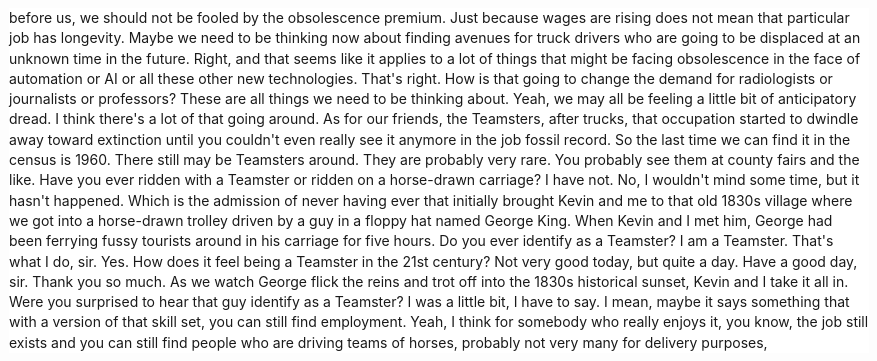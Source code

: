 before us, we should not be fooled
by the obsolescence premium.
Just because wages are rising
does not mean that particular job has longevity.
Maybe we need to be thinking now
about finding avenues for truck drivers
who are going to be displaced
at an unknown time in the future.
Right, and that seems like it applies
to a lot of things that might be facing obsolescence
in the face of automation or AI
or all these other new technologies.
That's right.
How is that going to change the demand
for radiologists or journalists or professors?
These are all things we need to be thinking about.
Yeah, we may all be feeling
a little bit of anticipatory dread.
I think there's a lot of that going around.
As for our friends, the Teamsters,
after trucks, that occupation started
to dwindle away toward extinction
until you couldn't even really see it anymore
in the job fossil record.
So the last time we can find it in the census is 1960.
There still may be Teamsters around.
They are probably very rare.
You probably see them at county fairs and the like.
Have you ever ridden with a Teamster
or ridden on a horse-drawn carriage?
I have not.
No, I wouldn't mind some time,
but it hasn't happened.
Which is the admission of never having ever
that initially brought Kevin and me
to that old 1830s village
where we got into a horse-drawn trolley
driven by a guy in a floppy hat named George King.
When Kevin and I met him,
George had been ferrying fussy tourists
around in his carriage for five hours.
Do you ever identify as a Teamster?
I am a Teamster.
That's what I do, sir.
Yes.
How does it feel being a Teamster
in the 21st century?
Not very good today, but quite a day.
Have a good day, sir.
Thank you so much.
As we watch George flick the reins
and trot off into the 1830s historical sunset,
Kevin and I take it all in.
Were you surprised to hear
that guy identify as a Teamster?
I was a little bit, I have to say.
I mean, maybe it says something
that with a version of that skill set,
you can still find employment.
Yeah, I think for somebody who really enjoys it,
you know, the job still exists
and you can still find people
who are driving teams of horses,
probably not very many for delivery purposes,